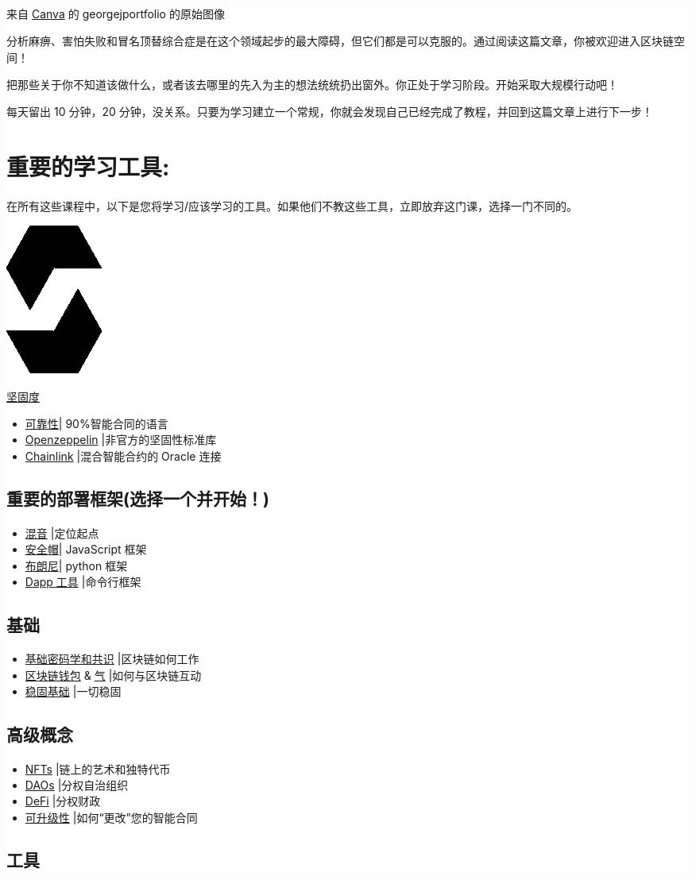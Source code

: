 来自 [Canva](https://www.canva.com/) 的 georgejportfolio 的原始图像

分析麻痹、害怕失败和冒名顶替综合症是在这个领域起步的最大障碍，但它们都是可以克服的。通过阅读这篇文章，你被欢迎进入区块链空间！

把那些关于你不知道该做什么，或者该去哪里的先入为主的想法统统扔出窗外。你正处于学习阶段。开始采取大规模行动吧！

每天留出 10 分钟，20 分钟，没关系。只要为学习建立一个常规，你就会发现自己已经完成了教程，并回到这篇文章上进行下一步！

# 重要的学习工具:

在所有这些课程中，以下是您将学习/应该学习的工具。如果他们不教这些工具，立即放弃这门课，选择一门不同的。

![](img/90c861cc5bbe45a027679cce28f4c25d.png)

[坚固度](https://docs.soliditylang.org/en/v0.8.9/)

*   [可靠性](https://docs.soliditylang.org/en/v0.8.9/)| 90%智能合同的语言
*   [Openzeppelin](https://openzeppelin.com/) |非官方的坚固性标准库
*   [Chainlink](https://docs.chain.link/) |混合智能合约的 Oracle 连接

## 重要的部署框架(选择一个并开始！)

*   [混音](https://remix.ethereum.org/) |定位起点
*   [安全帽](https://hardhat.org/)| JavaScript 框架
*   [布朗尼](https://eth-brownie.readthedocs.io/en/stable/)| python 框架
*   [Dapp 工具](https://dapp.tools/) |命令行框架

## 基础

*   [基础密码学和共识](https://andersbrownworth.com/blockchain/) |区块链如何工作
*   [区块链钱包](https://metamask.io/) & [气](https://www.investopedia.com/terms/g/gas-ethereum.asp) |如何与区块链互动
*   [稳固基础](https://docs.soliditylang.org/en/v0.8.9/) |一切稳固

## 高级概念

*   [NFTs](https://www.youtube.com/watch?v=9yuHz6g_P50) |链上的艺术和独特代币
*   [DAOs](https://www.kraken.com/en-us/learn/what-is-decentralized-autonomous-organization-dao) |分权自治组织
*   [DeFi](https://chain.link/education/defi) |分权财政
*   [可升级性](https://www.youtube.com/watch?v=bdXJmWajZRY) |如何“更改”您的智能合同

## 工具
